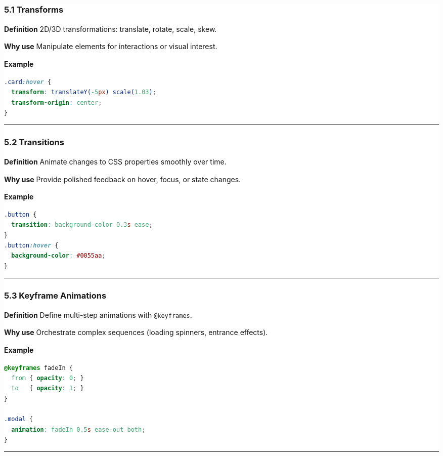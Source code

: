 ### 5.1 Transforms

**Definition**
2D/3D transformations: translate, rotate, scale, skew.

**Why use**
Manipulate elements for interactions or visual interest.

**Example**

```css
.card:hover {
  transform: translateY(-5px) scale(1.03);
  transform-origin: center;
}
```

---

### 5.2 Transitions

**Definition**
Animate changes to CSS properties smoothly over time.

**Why use**
Provide polished feedback on hover, focus, or state changes.

**Example**

```css
.button {
  transition: background-color 0.3s ease;
}
.button:hover {
  background-color: #0055aa;
}
```

---

### 5.3 Keyframe Animations

**Definition**
Define multi-step animations with `@keyframes`.

**Why use**
Orchestrate complex sequences (loading spinners, entrance effects).

**Example**

```css
@keyframes fadeIn {
  from { opacity: 0; }
  to   { opacity: 1; }
}

.modal {
  animation: fadeIn 0.5s ease-out both;
}
```

---